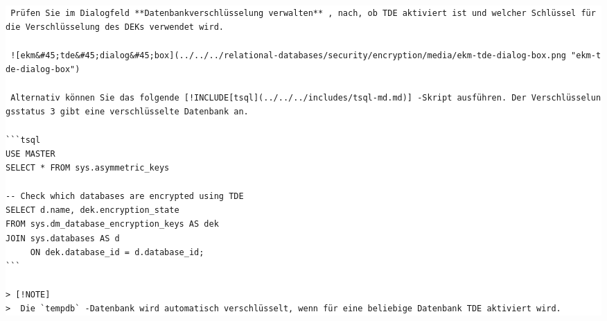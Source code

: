      Prüfen Sie im Dialogfeld **Datenbankverschlüsselung verwalten** , nach, ob TDE aktiviert ist und welcher Schlüssel für die Verschlüsselung des DEKs verwendet wird.  
  
     ![ekm&#45;tde&#45;dialog&#45;box](../../../relational-databases/security/encryption/media/ekm-tde-dialog-box.png "ekm-tde-dialog-box")  
  
     Alternativ können Sie das folgende [!INCLUDE[tsql](../../../includes/tsql-md.md)] -Skript ausführen. Der Verschlüsselungsstatus 3 gibt eine verschlüsselte Datenbank an.  
  
    ```tsql  
    USE MASTER  
    SELECT * FROM sys.asymmetric_keys  
  
    -- Check which databases are encrypted using TDE  
    SELECT d.name, dek.encryption_state   
    FROM sys.dm_database_encryption_keys AS dek  
    JOIN sys.databases AS d  
         ON dek.database_id = d.database_id;  
    ```  
  
    > [!NOTE]  
    >  Die `tempdb` -Datenbank wird automatisch verschlüsselt, wenn für eine beliebige Datenbank TDE aktiviert wird.  
  